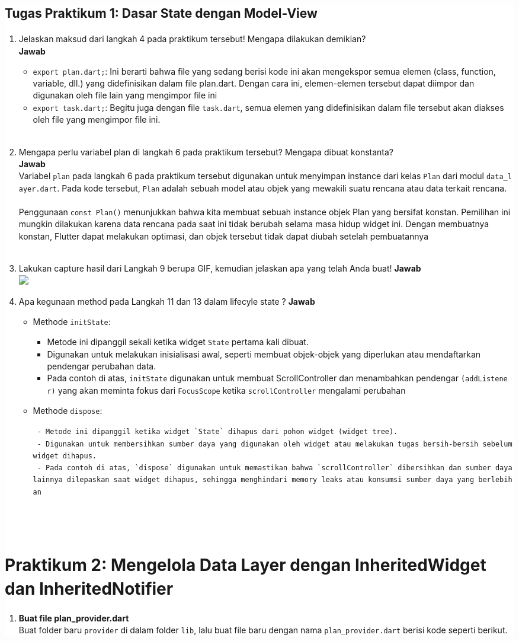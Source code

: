 ## Tugas Praktikum 1: Dasar State dengan Model-View

1.  Jelaskan maksud dari langkah 4 pada praktikum tersebut! Mengapa dilakukan demikian?<br>
    **Jawab**<br>
    - `export plan.dart;`: Ini berarti bahwa file yang sedang berisi kode ini akan mengekspor semua elemen (class, function, variable, dll.) yang didefinisikan dalam file plan.dart. Dengan cara ini, elemen-elemen tersebut dapat diimpor dan digunakan oleh file lain yang mengimpor file ini
    - `export task.dart;`: Begitu juga dengan file `task.dart`, semua elemen yang didefinisikan dalam file tersebut akan diakses oleh file yang mengimpor file ini.
      <br><br>
2.  Mengapa perlu variabel plan di langkah 6 pada praktikum tersebut? Mengapa dibuat konstanta?<br>
    **Jawab**<br>
    Variabel `plan` pada langkah 6 pada praktikum tersebut digunakan untuk menyimpan instance dari kelas `Plan` dari modul `data_layer.dart`. Pada kode tersebut, `Plan` adalah sebuah model atau objek yang mewakili suatu rencana atau data terkait rencana.<br><br>Penggunaan `const Plan()` menunjukkan bahwa kita membuat sebuah instance objek Plan yang bersifat konstan. Pemilihan ini mungkin dilakukan karena data rencana pada saat ini tidak berubah selama masa hidup widget ini. Dengan membuatnya konstan, Flutter dapat melakukan optimasi, dan objek tersebut tidak dapat diubah setelah pembuatannya
    <br><br>
3.  Lakukan capture hasil dari Langkah 9 berupa GIF, kemudian jelaskan apa yang telah Anda buat!
    **Jawab**<br>
    <img src="assets/Tugas praktikum 1.gif" width="25%" height="auto">

4.  Apa kegunaan method pada Langkah 11 dan 13 dalam lifecyle state ?
    **Jawab**<br>

    - Methode `initState`:

      - Metode ini dipanggil sekali ketika widget `State` pertama kali dibuat.
      - Digunakan untuk melakukan inisialisasi awal, seperti membuat objek-objek yang diperlukan atau mendaftarkan pendengar perubahan data.
      - Pada contoh di atas, `initState` digunakan untuk membuat ScrollController dan menambahkan pendengar `(addListener)` yang akan meminta fokus dari `FocusScope` ketika `scrollController` mengalami perubahan

    - Methode `dispose`:

           - Metode ini dipanggil ketika widget `State` dihapus dari pohon widget (widget tree).
           - Digunakan untuk membersihkan sumber daya yang digunakan oleh widget atau melakukan tugas bersih-bersih sebelum widget dihapus.
           - Pada contoh di atas, `dispose` digunakan untuk memastikan bahwa `scrollController` dibersihkan dan sumber daya lainnya dilepaskan saat widget dihapus, sehingga menghindari memory leaks atau konsumsi sumber daya yang berlebihan

<br><br>

# Praktikum 2: Mengelola Data Layer dengan InheritedWidget dan InheritedNotifier

1. **Buat file plan_provider.dart**<br>
   Buat folder baru `provider` di dalam folder `lib`, lalu buat file baru dengan nama `plan_provider.dart` berisi kode seperti berikut.
